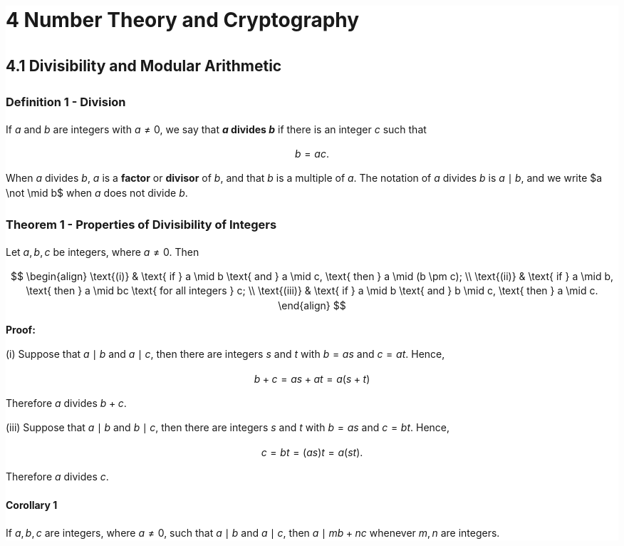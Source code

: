 # 4 Number Theory and Cryptography

## 4.1 Divisibility and Modular Arithmetic

### Definition 1 - Division

If $a$ and $b$ are integers with $a \ne 0$, we say that **$a$ divides $b$** if there is an integer $c$ such that

$$
b = ac.
$$

When $a$ divides $b$, $a$ is a **factor** or **divisor** of $b$, and that $b$ is a multiple of $a$. The notation of $a$ divides $b$ is $a \mid b$, and we write $a \not \mid b$ when $a$ does not divide $b$.

### Theorem 1 - Properties of Divisibility of Integers

Let $a, b, c$ be integers, where $a \ne 0$. Then

$$
\begin{align}
\text{(i)} & \text{ if } a \mid b \text{ and } a \mid c, \text{ then } a \mid (b \pm c); \\
\text{(ii)} & \text{ if } a \mid b, \text{ then } a \mid bc \text{ for all integers } c; \\
\text{(iii)} & \text{ if } a \mid b \text{ and } b \mid c, \text{ then } a \mid c.
\end{align}
$$

**Proof:**

$\text{(i)}$ Suppose that $a \mid b$ and $a \mid c$, then there are integers $s$ and $t$ with $b = as$ and $c = at$. Hence,

$$
b + c = as + at = a(s + t)
$$

Therefore $a$ divides $b + c$.

$\text{(iii)}$ Suppose that $a \mid b$ and $b \mid c$, then there are integers $s$ and $t$ with $b = as$ and $c = bt$. Hence,

$$
c = bt = (as)t = a(st).
$$

Therefore $a$ divides $c$.


#### Corollary 1

If $a, b, c$ are integers, where $a \ne 0$, such that $a \mid b$ and $a \mid c$, then $a \mid mb + nc$ whenever $m, n$ are integers.
